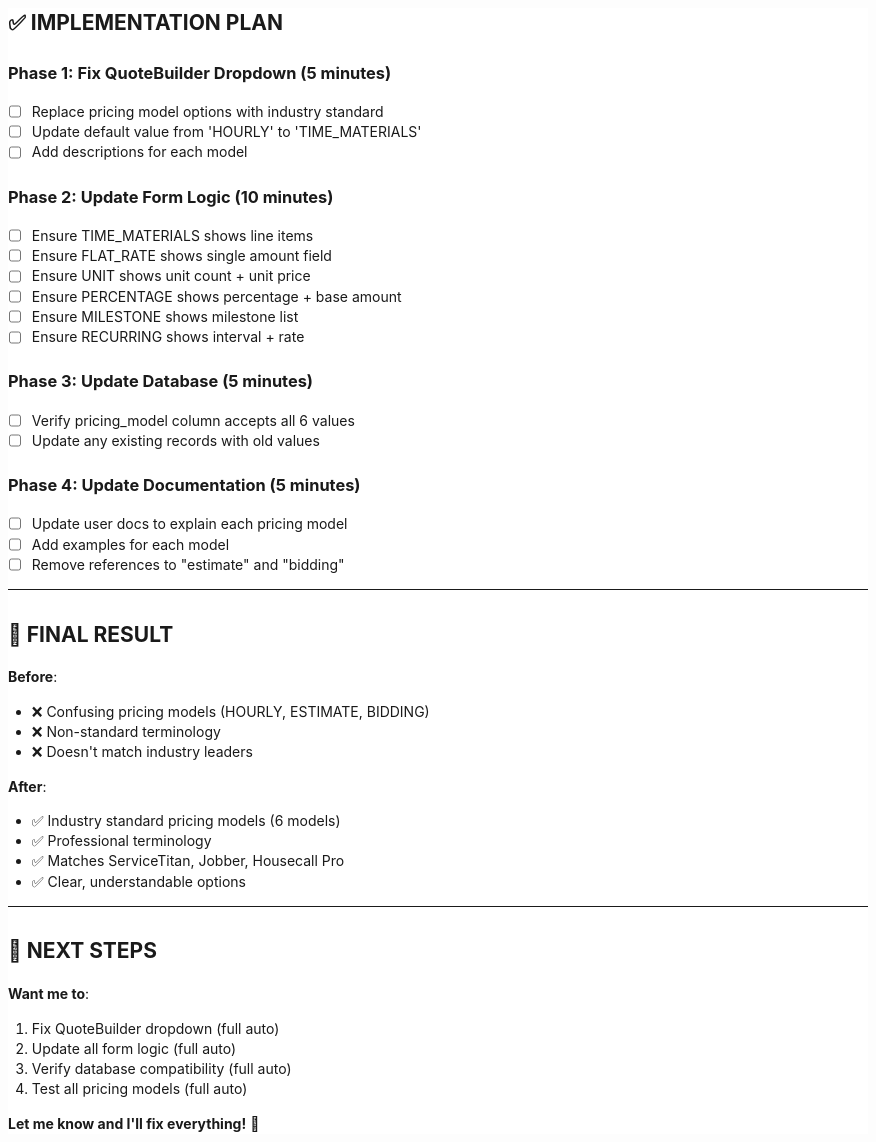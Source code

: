 
## ✅ IMPLEMENTATION PLAN

### **Phase 1: Fix QuoteBuilder Dropdown** (5 minutes)
- [ ] Replace pricing model options with industry standard
- [ ] Update default value from 'HOURLY' to 'TIME_MATERIALS'
- [ ] Add descriptions for each model

### **Phase 2: Update Form Logic** (10 minutes)
- [ ] Ensure TIME_MATERIALS shows line items
- [ ] Ensure FLAT_RATE shows single amount field
- [ ] Ensure UNIT shows unit count + unit price
- [ ] Ensure PERCENTAGE shows percentage + base amount
- [ ] Ensure MILESTONE shows milestone list
- [ ] Ensure RECURRING shows interval + rate

### **Phase 3: Update Database** (5 minutes)
- [ ] Verify pricing_model column accepts all 6 values
- [ ] Update any existing records with old values

### **Phase 4: Update Documentation** (5 minutes)
- [ ] Update user docs to explain each pricing model
- [ ] Add examples for each model
- [ ] Remove references to "estimate" and "bidding"

---

## 🎯 FINAL RESULT

**Before**:
- ❌ Confusing pricing models (HOURLY, ESTIMATE, BIDDING)
- ❌ Non-standard terminology
- ❌ Doesn't match industry leaders

**After**:
- ✅ Industry standard pricing models (6 models)
- ✅ Professional terminology
- ✅ Matches ServiceTitan, Jobber, Housecall Pro
- ✅ Clear, understandable options

---

## 📝 NEXT STEPS

**Want me to**:
1. Fix QuoteBuilder dropdown (full auto)
2. Update all form logic (full auto)
3. Verify database compatibility (full auto)
4. Test all pricing models (full auto)

**Let me know and I'll fix everything!** 🚀
